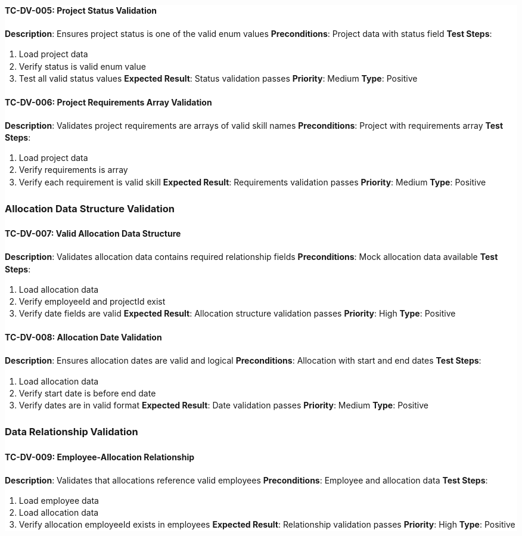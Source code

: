 #### TC-DV-005: Project Status Validation
**Description**: Ensures project status is one of the valid enum values
**Preconditions**: Project data with status field
**Test Steps**:
1. Load project data
2. Verify status is valid enum value
3. Test all valid status values
**Expected Result**: Status validation passes
**Priority**: Medium
**Type**: Positive

#### TC-DV-006: Project Requirements Array Validation
**Description**: Validates project requirements are arrays of valid skill names
**Preconditions**: Project with requirements array
**Test Steps**:
1. Load project data
2. Verify requirements is array
3. Verify each requirement is valid skill
**Expected Result**: Requirements validation passes
**Priority**: Medium
**Type**: Positive

### Allocation Data Structure Validation

#### TC-DV-007: Valid Allocation Data Structure
**Description**: Validates allocation data contains required relationship fields
**Preconditions**: Mock allocation data available
**Test Steps**:
1. Load allocation data
2. Verify employeeId and projectId exist
3. Verify date fields are valid
**Expected Result**: Allocation structure validation passes
**Priority**: High
**Type**: Positive

#### TC-DV-008: Allocation Date Validation
**Description**: Ensures allocation dates are valid and logical
**Preconditions**: Allocation with start and end dates
**Test Steps**:
1. Load allocation data
2. Verify start date is before end date
3. Verify dates are in valid format
**Expected Result**: Date validation passes
**Priority**: Medium
**Type**: Positive

### Data Relationship Validation

#### TC-DV-009: Employee-Allocation Relationship
**Description**: Validates that allocations reference valid employees
**Preconditions**: Employee and allocation data
**Test Steps**:
1. Load employee data
2. Load allocation data
3. Verify allocation employeeId exists in employees
**Expected Result**: Relationship validation passes
**Priority**: High
**Type**: Positive
